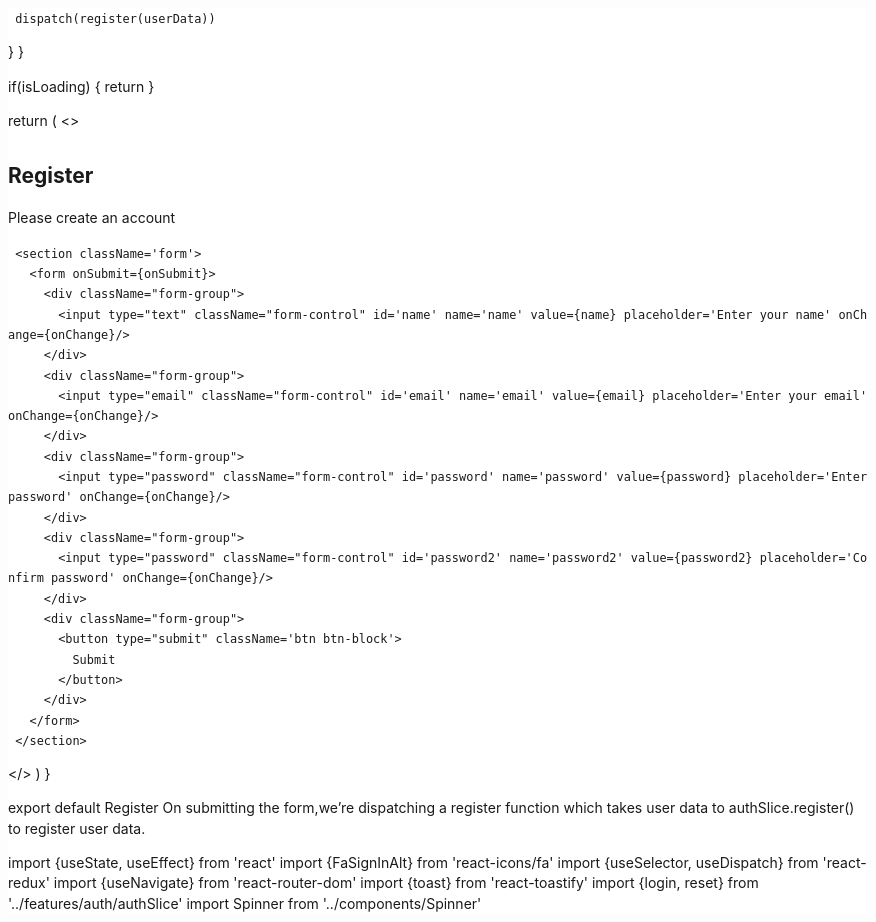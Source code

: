      dispatch(register(userData))
   }
 }

 if(isLoading) {
   return <Spinner/>
 }

 return (
   <>
     <section className='heading'>
       <h1>
         <FaUser/> Register
       </h1>
       <p>Please create an account</p>
     </section>

     <section className='form'>
       <form onSubmit={onSubmit}>
         <div className="form-group">
           <input type="text" className="form-control" id='name' name='name' value={name} placeholder='Enter your name' onChange={onChange}/>
         </div>
         <div className="form-group">
           <input type="email" className="form-control" id='email' name='email' value={email} placeholder='Enter your email' onChange={onChange}/>
         </div>
         <div className="form-group">
           <input type="password" className="form-control" id='password' name='password' value={password} placeholder='Enter password' onChange={onChange}/>
         </div>
         <div className="form-group">
           <input type="password" className="form-control" id='password2' name='password2' value={password2} placeholder='Confirm password' onChange={onChange}/>
         </div>
         <div className="form-group">
           <button type="submit" className='btn btn-block'>
             Submit
           </button>
         </div>
       </form>
     </section>
   </>
 )
}

export default Register
On submitting the form,we’re dispatching a register function which takes user data to authSlice.register() to register user data.

import {useState, useEffect} from 'react'
import {FaSignInAlt} from 'react-icons/fa'
import {useSelector, useDispatch} from 'react-redux'
import {useNavigate} from 'react-router-dom'
import {toast} from 'react-toastify'
import {login, reset} from '../features/auth/authSlice'
import Spinner from '../components/Spinner'
